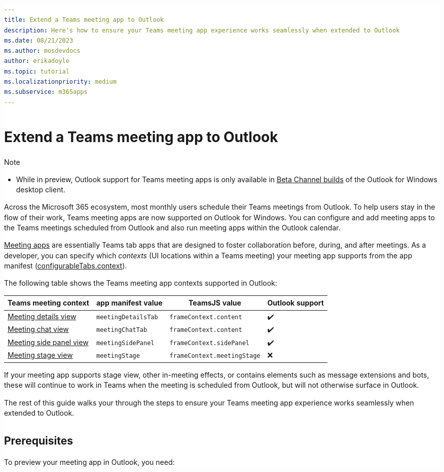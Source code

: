 ```yaml
---
title: Extend a Teams meeting app to Outlook
description: Here's how to ensure your Teams meeting app experience works seamlessly when extended to Outlook
ms.date: 08/21/2023
ms.author: mosdevdocs
author: erikadoyle
ms.topic: tutorial
ms.localizationpriority: medium
ms.subservice: m365apps
---
```

# Extend a Teams meeting app to Outlook

> [!NOTE]
>
> * While in preview, Outlook support for Teams meeting apps is only available in [Beta Channel builds](https://insider.microsoft365.com/en-us/join/windows) of the Outlook for Windows desktop client.

Across the Microsoft 365 ecosystem, most monthly users schedule their Teams meetings from Outlook. To help users stay in the flow of their work, Teams meeting apps are now supported on Outlook for Windows. You can configure and add meeting apps to the Teams meetings scheduled from Outlook and also run meeting apps within the Outlook calendar. 

[Meeting apps](../apps-in-teams-meetings/design/designing-apps-in-meetings.md) are essentially Teams tab apps that are designed to foster collaboration before, during, and after meetings. As a developer, you can specify which *contexts* (UI locations within a Teams meeting) your meeting app supports from the app manifest ([configurableTabs.context](../resources/schema/manifest-schema.md#configurabletabs)).

The following table shows the Teams meeting app contexts supported in Outlook:

| Teams meeting context | app manifest value | TeamsJS value | Outlook support
|--|--|--|--|
| [Meeting details view](../apps-in-teams-meetings/build-tabs-for-meeting.md#meeting-details-view) | `meetingDetailsTab` | `frameContext.content` | ✔️ |
| [Meeting chat view](../apps-in-teams-meetings/build-tabs-for-meeting.md#meeting-chat-view) | `meetingChatTab` | `frameContext.content` | ✔️ |
| [Meeting side panel view](../apps-in-teams-meetings/build-tabs-for-meeting.md#meeting-side-panel-view) | `meetingSidePanel` | `frameContext.sidePanel` | ✔️ |
| [Meeting stage view](../apps-in-teams-meetings/build-tabs-for-meeting.md#meeting-stage-view) | `meetingStage` | `frameContext.meetingStage` | ❌ |

If your meeting app supports stage view, other in-meeting effects, or contains elements such as message extensions and bots, these will continue to work in Teams when the meeting is scheduled from Outlook, but will not otherwise surface in Outlook.

The rest of this guide walks your through the steps to ensure your Teams meeting app experience works seamlessly when extended to Outlook.

## Prerequisites

To preview your meeting app in Outlook, you need:
